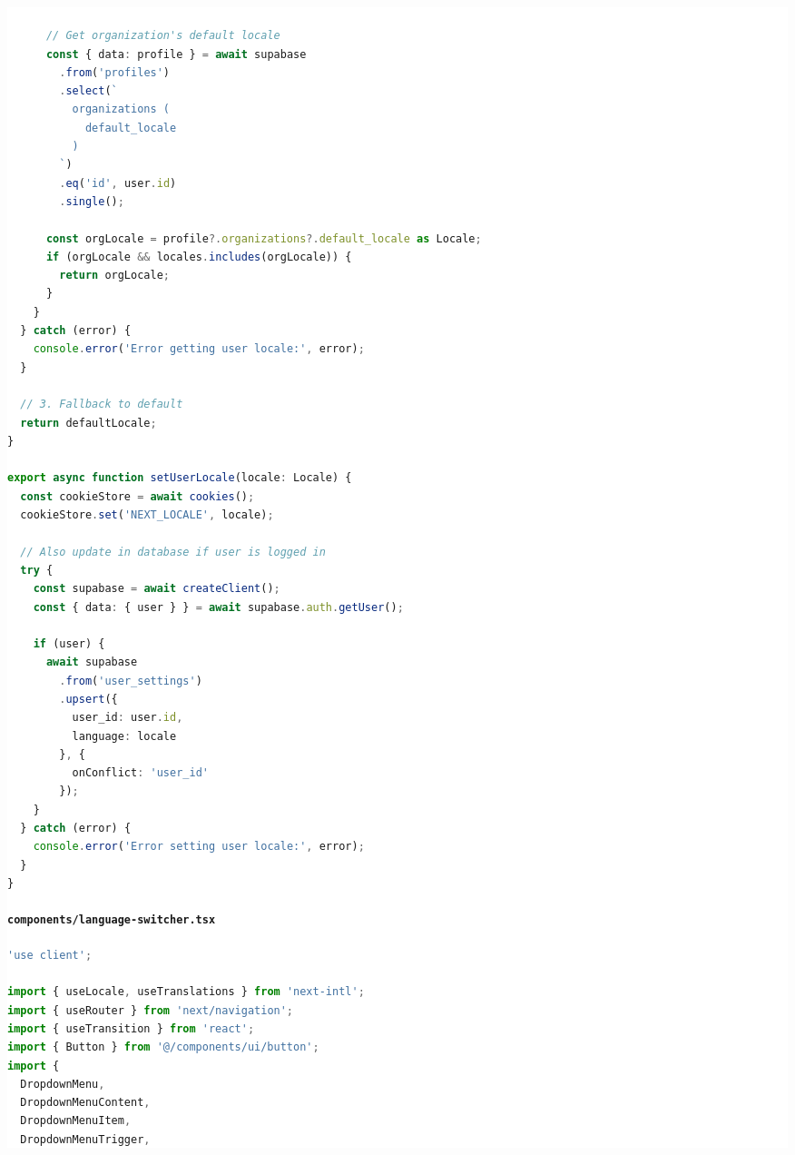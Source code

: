 ```typescript

      // Get organization's default locale
      const { data: profile } = await supabase
        .from('profiles')
        .select(`
          organizations (
            default_locale
          )
        `)
        .eq('id', user.id)
        .single();

      const orgLocale = profile?.organizations?.default_locale as Locale;
      if (orgLocale && locales.includes(orgLocale)) {
        return orgLocale;
      }
    }
  } catch (error) {
    console.error('Error getting user locale:', error);
  }

  // 3. Fallback to default
  return defaultLocale;
}

export async function setUserLocale(locale: Locale) {
  const cookieStore = await cookies();
  cookieStore.set('NEXT_LOCALE', locale);
  
  // Also update in database if user is logged in
  try {
    const supabase = await createClient();
    const { data: { user } } = await supabase.auth.getUser();
    
    if (user) {
      await supabase
        .from('user_settings')
        .upsert({
          user_id: user.id,
          language: locale
        }, {
          onConflict: 'user_id'
        });
    }
  } catch (error) {
    console.error('Error setting user locale:', error);
  }
}
```

#### `components/language-switcher.tsx`
```typescript
'use client';

import { useLocale, useTranslations } from 'next-intl';
import { useRouter } from 'next/navigation';
import { useTransition } from 'react';
import { Button } from '@/components/ui/button';
import {
  DropdownMenu,
  DropdownMenuContent,
  DropdownMenuItem,
  DropdownMenuTrigger,
```